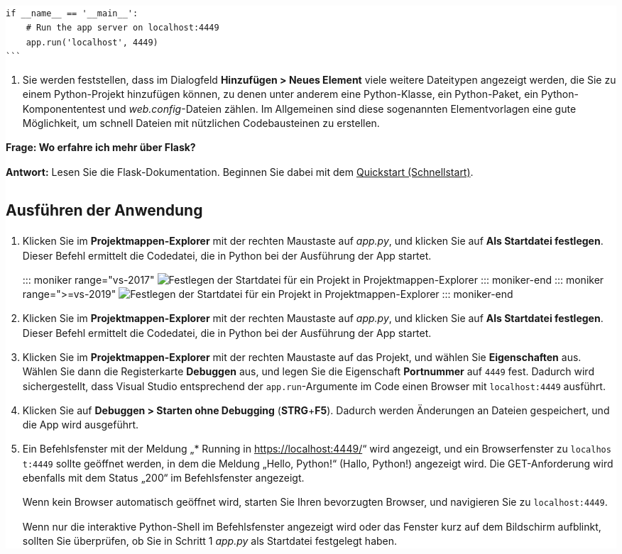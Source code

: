     if __name__ == '__main__':
        # Run the app server on localhost:4449
        app.run('localhost', 4449)
    ```

1. Sie werden feststellen, dass im Dialogfeld **Hinzufügen > Neues Element** viele weitere Dateitypen angezeigt werden, die Sie zu einem Python-Projekt hinzufügen können, zu denen unter anderem eine Python-Klasse, ein Python-Paket, ein Python-Komponententest und *web.config*-Dateien zählen. Im Allgemeinen sind diese sogenannten Elementvorlagen eine gute Möglichkeit, um schnell Dateien mit nützlichen Codebausteinen zu erstellen.

**Frage: Wo erfahre ich mehr über Flask?**

**Antwort:** Lesen Sie die Flask-Dokumentation. Beginnen Sie dabei mit dem [Quickstart (Schnellstart)](http://flask.pocoo.org/docs/0.12/quickstart/#quickstart).

## <a name="run-the-application"></a>Ausführen der Anwendung

1. Klicken Sie im **Projektmappen-Explorer** mit der rechten Maustaste auf *app.py*, und klicken Sie auf **Als Startdatei festlegen**. Dieser Befehl ermittelt die Codedatei, die in Python bei der Ausführung der App startet.

    ::: moniker range="vs-2017"
    ![Festlegen der Startdatei für ein Projekt in Projektmappen-Explorer](media/quickstart-python-05-set-as-startup-file.png)
    ::: moniker-end
    ::: moniker range=">=vs-2019"
    ![Festlegen der Startdatei für ein Projekt in Projektmappen-Explorer](media/quickstart-python-05-set-as-startup-file-2019.png)
    ::: moniker-end

1. Klicken Sie im **Projektmappen-Explorer** mit der rechten Maustaste auf *app.py*, und klicken Sie auf **Als Startdatei festlegen**. Dieser Befehl ermittelt die Codedatei, die in Python bei der Ausführung der App startet.

2. Klicken Sie im **Projektmappen-Explorer** mit der rechten Maustaste auf das Projekt, und wählen Sie **Eigenschaften** aus. Wählen Sie dann die Registerkarte **Debuggen** aus, und legen Sie die Eigenschaft **Portnummer** auf `4449` fest. Dadurch wird sichergestellt, dass Visual Studio entsprechend der `app.run`-Argumente im Code einen Browser mit `localhost:4449` ausführt.

3. Klicken Sie auf **Debuggen > Starten ohne Debugging** (**STRG**+**F5**). Dadurch werden Änderungen an Dateien gespeichert, und die App wird ausgeführt.

4. Ein Befehlsfenster mit der Meldung „* Running in <https://localhost:4449/>“ wird angezeigt, und ein Browserfenster zu `localhost:4449` sollte geöffnet werden, in dem die Meldung „Hello, Python!“ (Hallo, Python!) angezeigt wird. Die GET-Anforderung wird ebenfalls mit dem Status „200“ im Befehlsfenster angezeigt.

    Wenn kein Browser automatisch geöffnet wird, starten Sie Ihren bevorzugten Browser, und navigieren Sie zu `localhost:4449`.

    Wenn nur die interaktive Python-Shell im Befehlsfenster angezeigt wird oder das Fenster kurz auf dem Bildschirm aufblinkt, sollten Sie überprüfen, ob Sie in Schritt 1 *app.py* als Startdatei festgelegt haben.

